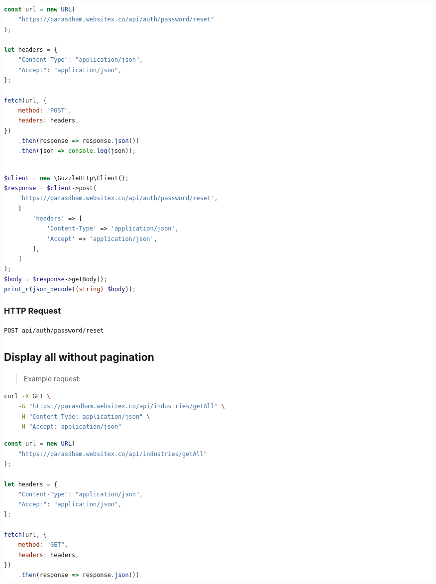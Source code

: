 ```javascript
const url = new URL(
    "https://parasdham.websitex.co/api/auth/password/reset"
);

let headers = {
    "Content-Type": "application/json",
    "Accept": "application/json",
};

fetch(url, {
    method: "POST",
    headers: headers,
})
    .then(response => response.json())
    .then(json => console.log(json));
```

```php

$client = new \GuzzleHttp\Client();
$response = $client->post(
    'https://parasdham.websitex.co/api/auth/password/reset',
    [
        'headers' => [
            'Content-Type' => 'application/json',
            'Accept' => 'application/json',
        ],
    ]
);
$body = $response->getBody();
print_r(json_decode((string) $body));
```



### HTTP Request
`POST api/auth/password/reset`





## Display all without pagination

> Example request:

```bash
curl -X GET \
    -G "https://parasdham.websitex.co/api/industries/getAll" \
    -H "Content-Type: application/json" \
    -H "Accept: application/json"
```

```javascript
const url = new URL(
    "https://parasdham.websitex.co/api/industries/getAll"
);

let headers = {
    "Content-Type": "application/json",
    "Accept": "application/json",
};

fetch(url, {
    method: "GET",
    headers: headers,
})
    .then(response => response.json())
```